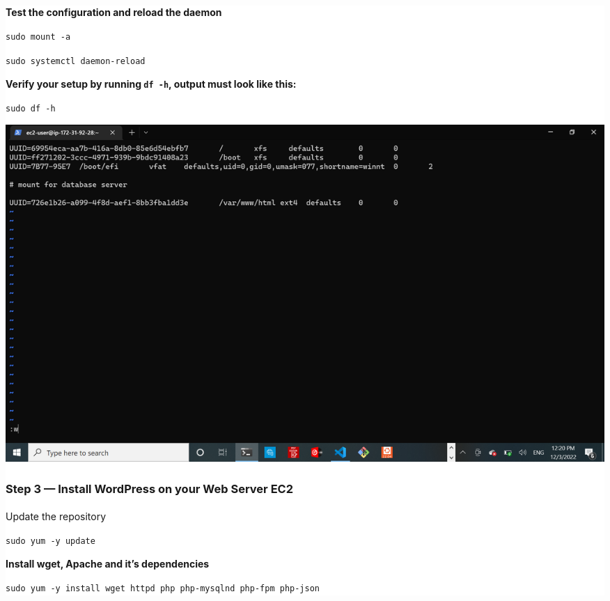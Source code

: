 **Test the configuration and reload the daemon**

`sudo mount -a`

 `sudo systemctl daemon-reload`

**Verify your setup by running `df -h`, output must look like this:**

`sudo df -h`

![final](./images-project6/final2.PNG)

### **Step 3 — Install WordPress on your Web Server EC2**

Update the repository

`sudo yum -y update`

**Install wget, Apache and it’s dependencies**

`sudo yum -y install wget httpd php php-mysqlnd php-fpm php-json`
